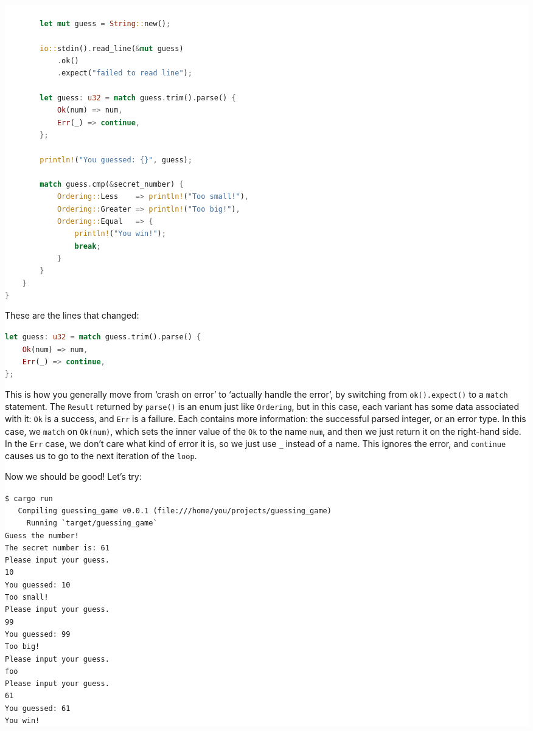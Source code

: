 ```rust

        let mut guess = String::new();

        io::stdin().read_line(&mut guess)
            .ok()
            .expect("failed to read line");

        let guess: u32 = match guess.trim().parse() {
            Ok(num) => num,
            Err(_) => continue,
        };

        println!("You guessed: {}", guess);

        match guess.cmp(&secret_number) {
            Ordering::Less    => println!("Too small!"),
            Ordering::Greater => println!("Too big!"),
            Ordering::Equal   => {
                println!("You win!");
                break;
            }
        }
    }
}
```

These are the lines that changed:

```rust
let guess: u32 = match guess.trim().parse() {
    Ok(num) => num,
    Err(_) => continue,
};
```

This is how you generally move from ‘crash on error’ to ‘actually handle the error’, by switching from `ok().expect()` to a `match` statement. The `Result` returned by `parse()` is an enum just like `Ordering`, but in this case, each variant has some data associated with it: `Ok` is a success, and `Err` is a failure. Each contains more information: the successful parsed integer, or an error type. In this case, we `match` on `Ok(num)`, which sets the inner value of the `Ok` to the name `num`, and then we just return it on the right-hand side. In the `Err` case, we don’t care what kind of error it is, so we just use `_` instead of a name. This ignores the error, and `continue` causes us to go to the next iteration of the `loop`.

Now we should be good! Let’s try:

```
$ cargo run
   Compiling guessing_game v0.0.1 (file:///home/you/projects/guessing_game)
     Running `target/guessing_game`
Guess the number!
The secret number is: 61
Please input your guess.
10
You guessed: 10
Too small!
Please input your guess.
99
You guessed: 99
Too big!
Please input your guess.
foo
Please input your guess.
61
You guessed: 61
You win!
```